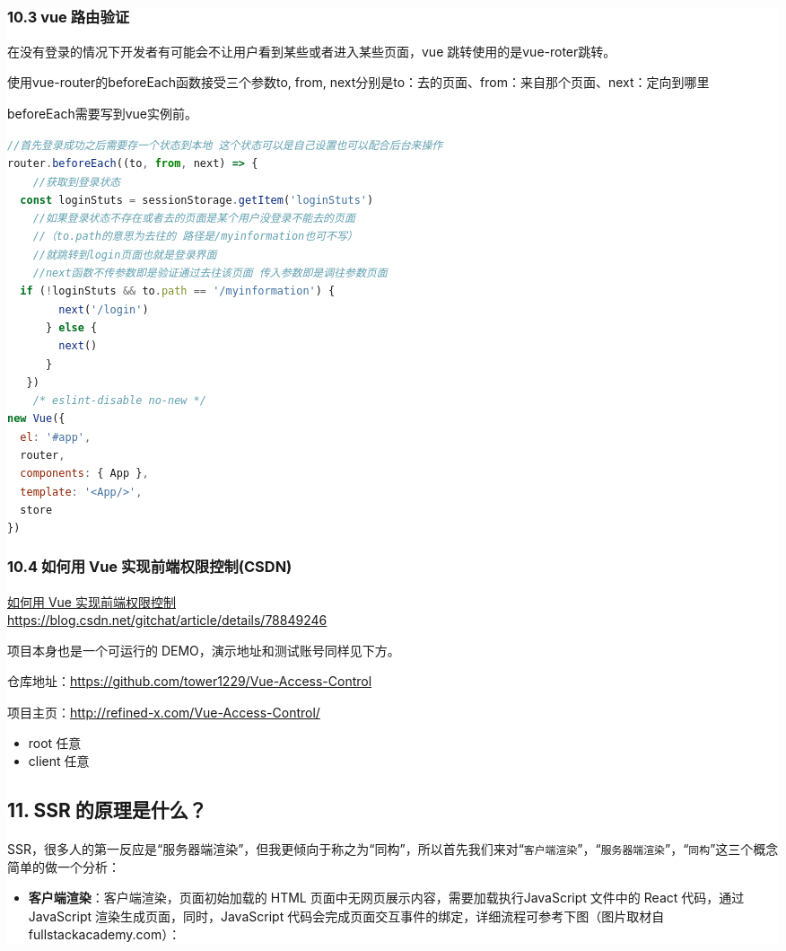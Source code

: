 ### 10.3 vue 路由验证
在没有登录的情况下开发者有可能会不让用户看到某些或者进入某些页面，vue 跳转使用的是vue-roter跳转。

使用vue-router的beforeEach函数接受三个参数to, from, next分别是to：去的页面、from：来自那个页面、next：定向到哪里

beforeEach需要写到vue实例前。

```js
//首先登录成功之后需要存一个状态到本地 这个状态可以是自己设置也可以配合后台来操作
router.beforeEach((to, from, next) => {
    //获取到登录状态
  const loginStuts = sessionStorage.getItem('loginStuts')
    //如果登录状态不存在或者去的页面是某个用户没登录不能去的页面
    //（to.path的意思为去往的 路径是/myinformation也可不写）
    //就跳转到login页面也就是登录界面
    //next函数不传参数即是验证通过去往该页面 传入参数即是调往参数页面
  if (!loginStuts && to.path == '/myinformation') {
        next('/login')
      } else {
        next()
      }
   })
    /* eslint-disable no-new */
new Vue({
  el: '#app',
  router,
  components: { App },
  template: '<App/>',
  store
})
```

### 10.4 如何用 Vue 实现前端权限控制(CSDN)
[如何用 Vue 实现前端权限控制](https://blog.csdn.net/gitchat/article/details/78849246)  
https://blog.csdn.net/gitchat/article/details/78849246

项目本身也是一个可运行的 DEMO，演示地址和测试账号同样见下方。

仓库地址：https://github.com/tower1229/Vue-Access-Control

项目主页：http://refined-x.com/Vue-Access-Control/

- root 任意
- client 任意


## 11. SSR 的原理是什么？
SSR，很多人的第一反应是“服务器端渲染”，但我更倾向于称之为“同构”，所以首先我们来对“`客户端渲染`”，“`服务器端渲染`”，“`同构`”这三个概念简单的做一个分析：
- **客户端渲染**：客户端渲染，页面初始加载的 HTML 页面中无网页展示内容，需要加载执行JavaScript 文件中的 React 代码，通过 JavaScript 渲染生成页面，同时，JavaScript 代码会完成页面交互事件的绑定，详细流程可参考下图（图片取材自 fullstackacademy.com）：